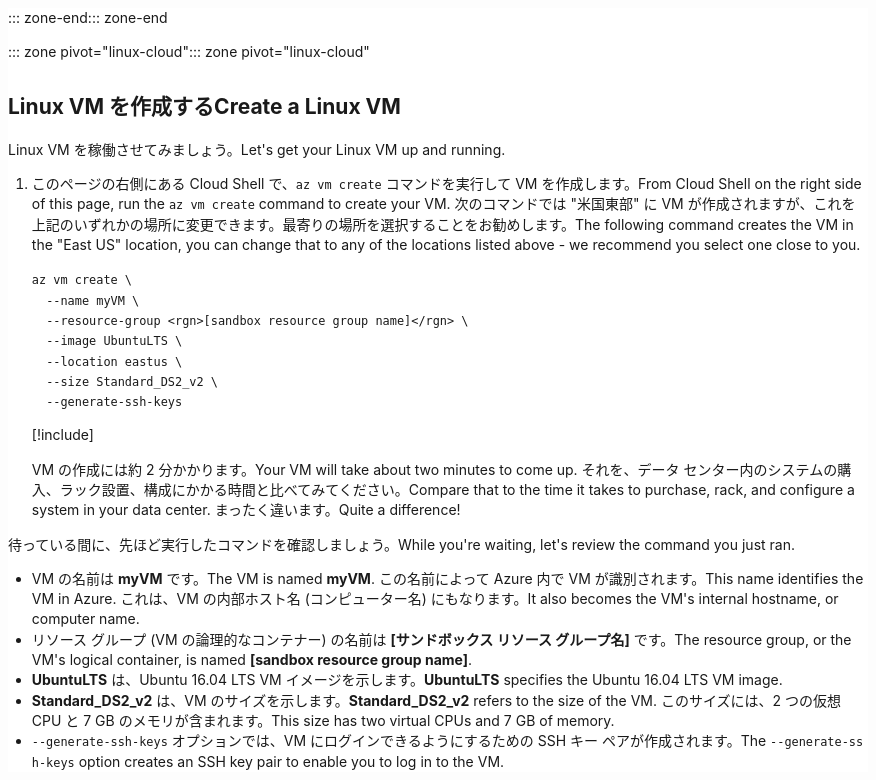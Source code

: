 <span data-ttu-id="d3439-201">::: zone-end</span><span class="sxs-lookup"><span data-stu-id="d3439-201">::: zone-end</span></span>

<span data-ttu-id="d3439-202">::: zone pivot="linux-cloud"</span><span class="sxs-lookup"><span data-stu-id="d3439-202">::: zone pivot="linux-cloud"</span></span>

## <a name="create-a-linux-vm"></a><span data-ttu-id="d3439-203">Linux VM を作成する</span><span class="sxs-lookup"><span data-stu-id="d3439-203">Create a Linux VM</span></span>

<span data-ttu-id="d3439-204">Linux VM を稼働させてみましょう。</span><span class="sxs-lookup"><span data-stu-id="d3439-204">Let's get your Linux VM up and running.</span></span>

1. <span data-ttu-id="d3439-205">このページの右側にある Cloud Shell で、`az vm create` コマンドを実行して VM を作成します。</span><span class="sxs-lookup"><span data-stu-id="d3439-205">From Cloud Shell on the right side of this page, run the `az vm create` command to create your VM.</span></span> <span data-ttu-id="d3439-206">次のコマンドでは "米国東部" に VM が作成されますが、これを上記のいずれかの場所に変更できます。最寄りの場所を選択することをお勧めします。</span><span class="sxs-lookup"><span data-stu-id="d3439-206">The following command creates the VM in the "East US" location, you can change that to any of the locations listed above - we recommend you select one close to you.</span></span>

    ```azurecli
    az vm create \
      --name myVM \
      --resource-group <rgn>[sandbox resource group name]</rgn> \
      --image UbuntuLTS \
      --location eastus \
      --size Standard_DS2_v2 \
      --generate-ssh-keys
    ```

    [!include[](../../../includes/azure-cloudshell-copy-paste-tip.md)]

    <span data-ttu-id="d3439-207">VM の作成には約 2 分かかります。</span><span class="sxs-lookup"><span data-stu-id="d3439-207">Your VM will take about two minutes to come up.</span></span> <span data-ttu-id="d3439-208">それを、データ センター内のシステムの購入、ラック設置、構成にかかる時間と比べてみてください。</span><span class="sxs-lookup"><span data-stu-id="d3439-208">Compare that to the time it takes to purchase, rack, and configure a system in your data center.</span></span> <span data-ttu-id="d3439-209">まったく違います。</span><span class="sxs-lookup"><span data-stu-id="d3439-209">Quite a difference!</span></span>

<span data-ttu-id="d3439-210">待っている間に、先ほど実行したコマンドを確認しましょう。</span><span class="sxs-lookup"><span data-stu-id="d3439-210">While you're waiting, let's review the command you just ran.</span></span>

* <span data-ttu-id="d3439-211">VM の名前は **myVM** です。</span><span class="sxs-lookup"><span data-stu-id="d3439-211">The VM is named **myVM**.</span></span> <span data-ttu-id="d3439-212">この名前によって Azure 内で VM が識別されます。</span><span class="sxs-lookup"><span data-stu-id="d3439-212">This name identifies the VM in Azure.</span></span> <span data-ttu-id="d3439-213">これは、VM の内部ホスト名 (コンピューター名) にもなります。</span><span class="sxs-lookup"><span data-stu-id="d3439-213">It also becomes the VM's internal hostname, or computer name.</span></span>
* <span data-ttu-id="d3439-214">リソース グループ (VM の論理的なコンテナー) の名前は **<rgn>[サンドボックス リソース グループ名]</rgn>** です。</span><span class="sxs-lookup"><span data-stu-id="d3439-214">The resource group, or the VM's logical container, is named **<rgn>[sandbox resource group name]</rgn>**.</span></span>
* <span data-ttu-id="d3439-215">**UbuntuLTS** は、Ubuntu 16.04 LTS VM イメージを示します。</span><span class="sxs-lookup"><span data-stu-id="d3439-215">**UbuntuLTS** specifies the Ubuntu 16.04 LTS VM image.</span></span>
* <span data-ttu-id="d3439-216">**Standard_DS2_v2** は、VM のサイズを示します。</span><span class="sxs-lookup"><span data-stu-id="d3439-216">**Standard_DS2_v2** refers to the size of the VM.</span></span> <span data-ttu-id="d3439-217">このサイズには、2 つの仮想 CPU と 7 GB のメモリが含まれます。</span><span class="sxs-lookup"><span data-stu-id="d3439-217">This size has two virtual CPUs and 7 GB of memory.</span></span>
* <span data-ttu-id="d3439-218">`--generate-ssh-keys` オプションでは、VM にログインできるようにするための SSH キー ペアが作成されます。</span><span class="sxs-lookup"><span data-stu-id="d3439-218">The `--generate-ssh-keys` option creates an SSH key pair to enable you to log in to the VM.</span></span>
